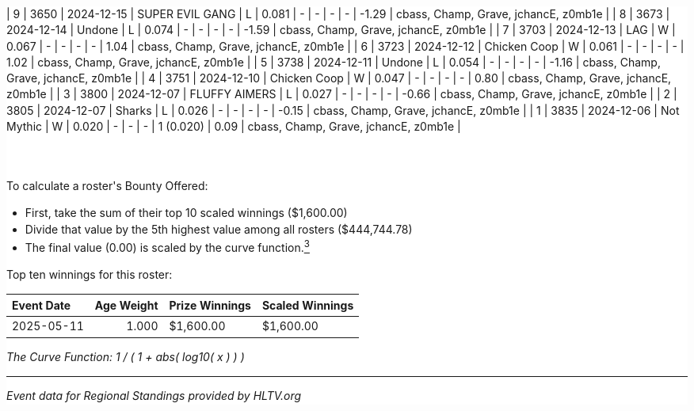 |            9 |     3650 | 2024-12-15 | SUPER EVIL GANG  | L   | 0.081      | -            | -                | -                | -         |    -1.29 | cbass, Champ, Grave, jchancE, z0mb1e |
|            8 |     3673 | 2024-12-14 | Undone           | L   | 0.074      | -            | -                | -                | -         |    -1.59 | cbass, Champ, Grave, jchancE, z0mb1e |
|            7 |     3703 | 2024-12-13 | LAG              | W   | 0.067      | -            | -                | -                | -         |     1.04 | cbass, Champ, Grave, jchancE, z0mb1e |
|            6 |     3723 | 2024-12-12 | Chicken Coop     | W   | 0.061      | -            | -                | -                | -         |     1.02 | cbass, Champ, Grave, jchancE, z0mb1e |
|            5 |     3738 | 2024-12-11 | Undone           | L   | 0.054      | -            | -                | -                | -         |    -1.16 | cbass, Champ, Grave, jchancE, z0mb1e |
|            4 |     3751 | 2024-12-10 | Chicken Coop     | W   | 0.047      | -            | -                | -                | -         |     0.80 | cbass, Champ, Grave, jchancE, z0mb1e |
|            3 |     3800 | 2024-12-07 | FLUFFY AIMERS    | L   | 0.027      | -            | -                | -                | -         |    -0.66 | cbass, Champ, Grave, jchancE, z0mb1e |
|            2 |     3805 | 2024-12-07 | Sharks           | L   | 0.026      | -            | -                | -                | -         |    -0.15 | cbass, Champ, Grave, jchancE, z0mb1e |
|            1 |     3835 | 2024-12-06 | Not Mythic       | W   | 0.020      | -            | -                | -                | 1 (0.020) |     0.09 | cbass, Champ, Grave, jchancE, z0mb1e |

<br />
<span id="table2"></span><br />
To calculate a roster's Bounty Offered:<br />

- First, take the sum of their top 10 scaled winnings ($1,600.00)
- Divide that value by the 5th highest value among all rosters ($444,744.78)
- The final value (0.00) is scaled by the curve function.[<sup>3</sup>](#curveFunction)

Top ten winnings for this roster:<br />

| Event Date | Age Weight | Prize Winnings | Scaled Winnings |
| :- | -: | :- | :- |
| 2025-05-11 |      1.000 | $1,600.00      | $1,600.00       |


<span id="curveFunction"></span>_The Curve Function: 1 / ( 1 + abs( log10( x ) ) )_<br />

---
_Event data for Regional Standings provided by HLTV.org_<br />
